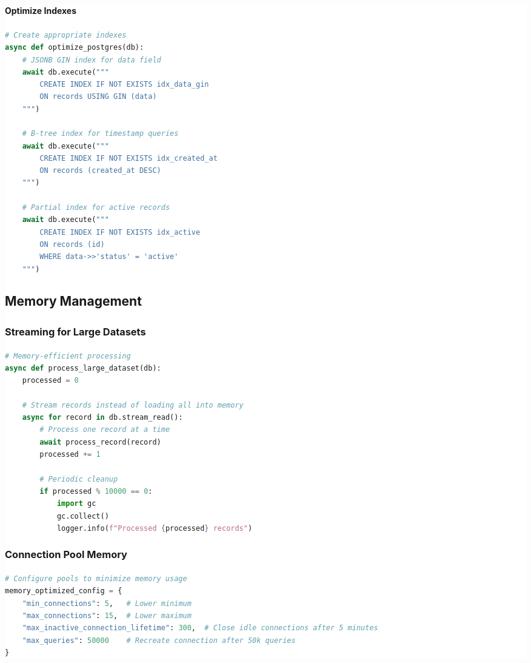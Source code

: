 #### Optimize Indexes

```python
# Create appropriate indexes
async def optimize_postgres(db):
    # JSONB GIN index for data field
    await db.execute("""
        CREATE INDEX IF NOT EXISTS idx_data_gin 
        ON records USING GIN (data)
    """)
    
    # B-tree index for timestamp queries
    await db.execute("""
        CREATE INDEX IF NOT EXISTS idx_created_at 
        ON records (created_at DESC)
    """)
    
    # Partial index for active records
    await db.execute("""
        CREATE INDEX IF NOT EXISTS idx_active 
        ON records (id) 
        WHERE data->>'status' = 'active'
    """)
```

## Memory Management

### Streaming for Large Datasets

```python
# Memory-efficient processing
async def process_large_dataset(db):
    processed = 0
    
    # Stream records instead of loading all into memory
    async for record in db.stream_read():
        # Process one record at a time
        await process_record(record)
        processed += 1
        
        # Periodic cleanup
        if processed % 10000 == 0:
            import gc
            gc.collect()
            logger.info(f"Processed {processed} records")
```

### Connection Pool Memory

```python
# Configure pools to minimize memory usage
memory_optimized_config = {
    "min_connections": 5,   # Lower minimum
    "max_connections": 15,  # Lower maximum
    "max_inactive_connection_lifetime": 300,  # Close idle connections after 5 minutes
    "max_queries": 50000    # Recreate connection after 50k queries
}
```
